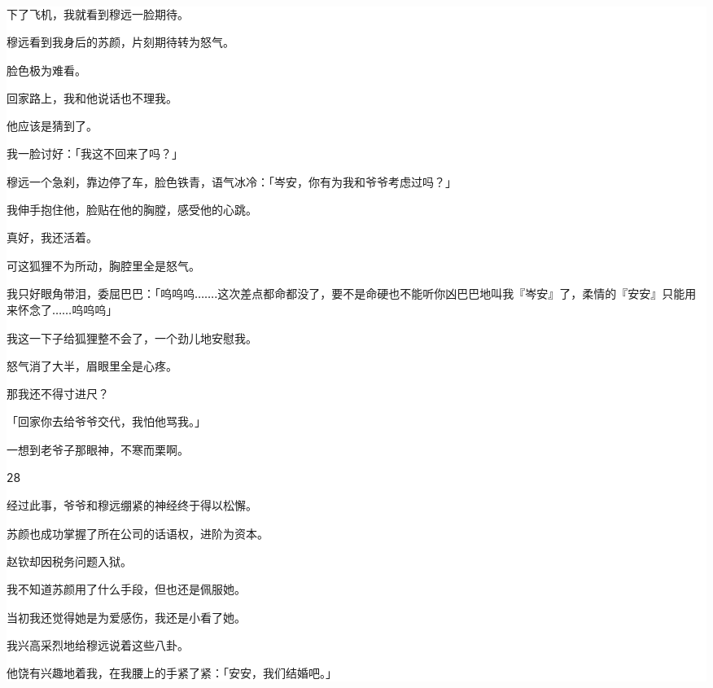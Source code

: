 
下了飞机，我就看到穆远一脸期待。


穆远看到我身后的苏颜，片刻期待转为怒气。


脸色极为难看。


回家路上，我和他说话也不理我。


他应该是猜到了。


我一脸讨好：「我这不回来了吗？」


穆远一个急刹，靠边停了车，脸色铁青，语气冰冷：「岑安，你有为我和爷爷考虑过吗？」


我伸手抱住他，脸贴在他的胸膛，感受他的心跳。


真好，我还活着。


可这狐狸不为所动，胸腔里全是怒气。


我只好眼角带泪，委屈巴巴：「呜呜呜…….这次差点都命都没了，要不是命硬也不能听你凶巴巴地叫我『岑安』了，柔情的『安安』只能用来怀念了……呜呜呜」


我这一下子给狐狸整不会了，一个劲儿地安慰我。


怒气消了大半，眉眼里全是心疼。


那我还不得寸进尺？


「回家你去给爷爷交代，我怕他骂我。」


一想到老爷子那眼神，不寒而栗啊。


28


经过此事，爷爷和穆远绷紧的神经终于得以松懈。


苏颜也成功掌握了所在公司的话语权，进阶为资本。


赵钦却因税务问题入狱。


我不知道苏颜用了什么手段，但也还是佩服她。


当初我还觉得她是为爱感伤，我还是小看了她。


我兴高采烈地给穆远说着这些八卦。


他饶有兴趣地着我，在我腰上的手紧了紧：「安安，我们结婚吧。」


